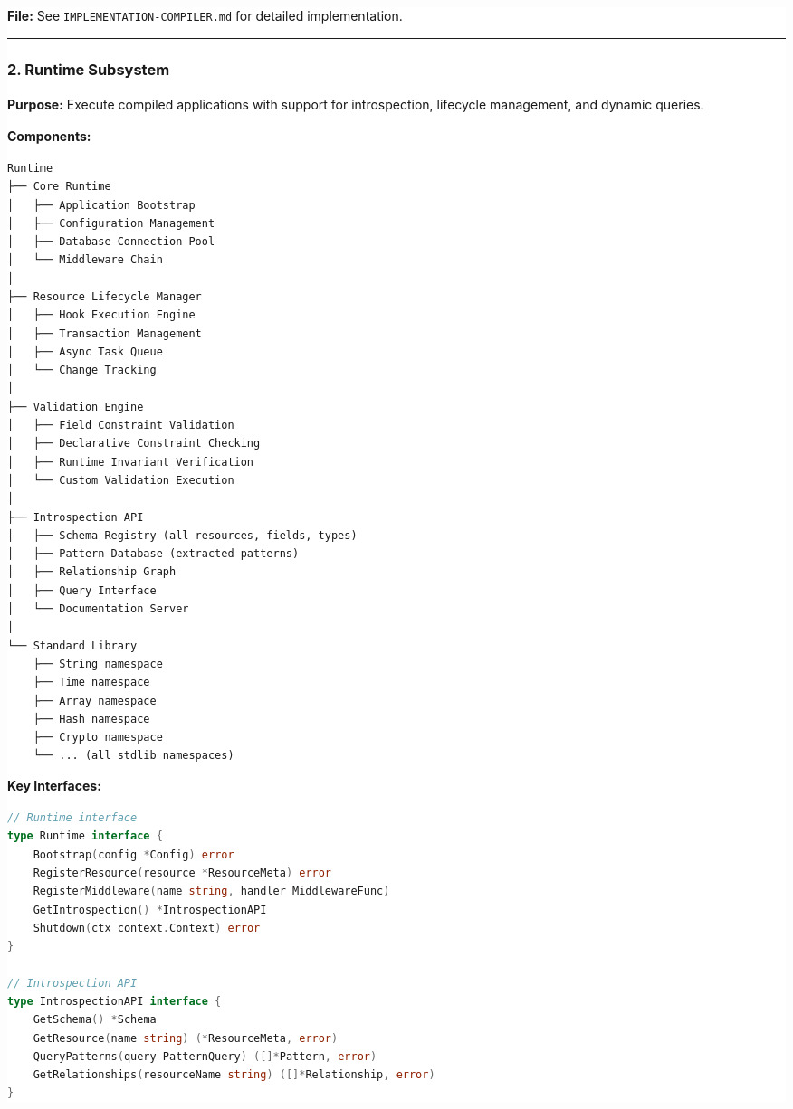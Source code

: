 **File:** See `IMPLEMENTATION-COMPILER.md` for detailed implementation.

---

### 2. Runtime Subsystem

**Purpose:** Execute compiled applications with support for introspection, lifecycle management, and dynamic queries.

**Components:**

```
Runtime
├── Core Runtime
│   ├── Application Bootstrap
│   ├── Configuration Management
│   ├── Database Connection Pool
│   └── Middleware Chain
│
├── Resource Lifecycle Manager
│   ├── Hook Execution Engine
│   ├── Transaction Management
│   ├── Async Task Queue
│   └── Change Tracking
│
├── Validation Engine
│   ├── Field Constraint Validation
│   ├── Declarative Constraint Checking
│   ├── Runtime Invariant Verification
│   └── Custom Validation Execution
│
├── Introspection API
│   ├── Schema Registry (all resources, fields, types)
│   ├── Pattern Database (extracted patterns)
│   ├── Relationship Graph
│   ├── Query Interface
│   └── Documentation Server
│
└── Standard Library
    ├── String namespace
    ├── Time namespace
    ├── Array namespace
    ├── Hash namespace
    ├── Crypto namespace
    └── ... (all stdlib namespaces)
```

**Key Interfaces:**

```go
// Runtime interface
type Runtime interface {
    Bootstrap(config *Config) error
    RegisterResource(resource *ResourceMeta) error
    RegisterMiddleware(name string, handler MiddlewareFunc)
    GetIntrospection() *IntrospectionAPI
    Shutdown(ctx context.Context) error
}

// Introspection API
type IntrospectionAPI interface {
    GetSchema() *Schema
    GetResource(name string) (*ResourceMeta, error)
    QueryPatterns(query PatternQuery) ([]*Pattern, error)
    GetRelationships(resourceName string) ([]*Relationship, error)
}
```